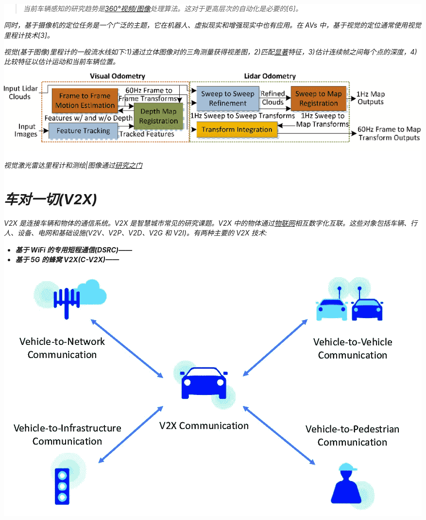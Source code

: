 > *当前车辆感知的研究趋势是[360°视频/图像](https://ieeexplore.ieee.org/document/8960364)处理算法。这对于更高层次的自动化是必要的[6]。*

*同时，基于摄像机的定位任务是一个广泛的主题，它在机器人、虚拟现实和增强现实中也有应用。在 AVs 中，基于视觉的定位通常使用视觉里程计技术[3]。*

*视觉(基于图像)里程计的一般流水线如下:1)通过立体图像对的三角测量获得视差图，2)匹配[显著](https://en.wikipedia.org/wiki/Saliency_map)特征，3)估计连续帧之间每个点的深度，4)比较特征以估计运动和当前车辆位置。*

*![](img/b0ae72de8e75a27b377fa55a55c5a517.png)*

*视觉激光雷达里程计和测绘|图像通过[研究之门](https://www.semanticscholar.org/paper/Visual-lidar-odometry-and-mapping%3A-low-drift%2C-and-Zhang-Singh/ac7215af97ed57f073dd3bb03188ac313e62e5fb)*

# *车对一切(V2X)*

*V2X 是连接车辆和物体的通信系统。V2X 是智慧城市常见的研究课题。V2X 中的物体通过[物联网](https://en.wikipedia.org/wiki/Internet_of_things)相互数字化互联。这些对象包括车辆、行人、设备、电网和基础设施(V2V、V2P、V2D、V2G 和 V2I)。有两种主要的 V2X 技术:*

*   ***基于 WiFi 的专用短程通信(DSRC)——***
*   ***基于 5G 的蜂窝 V2X(C-V2X)——***

*![](img/6a113e0b0ef2dd34b73d91c3bb5f0d91.png)*
